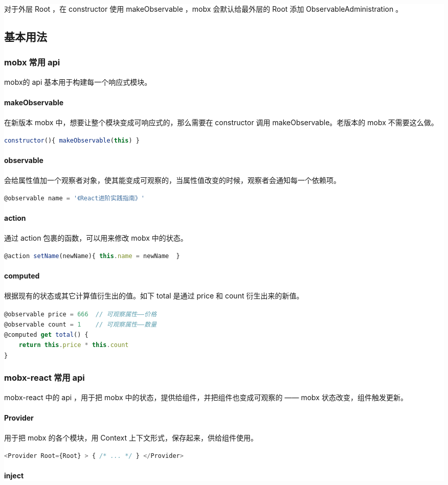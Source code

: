 对于外层 Root ，在 constructor 使用 makeObservable ，mobx 会默认给最外层的 Root 添加 ObservableAdministration 。

## 基本用法

### mobx 常用 api

mobx的 api 基本用于构建每一个响应式模块。

#### makeObservable

在新版本 mobx 中，想要让整个模块变成可响应式的，那么需要在 constructor 调用 makeObservable。老版本的 mobx 不需要这么做。

```js
constructor(){ makeObservable(this) }
```

#### observable

会给属性值加一个观察者对象，使其能变成可观察的，当属性值改变的时候，观察者会通知每一个依赖项。

```js
@observable name = '《React进阶实践指南》'
```

#### action

通过 action 包裹的函数，可以用来修改 mobx 中的状态。

```js
@action setName(newName){ this.name = newName  }
```

#### computed

根据现有的状态或其它计算值衍生出的值。如下 total 是通过 price 和 count 衍生出来的新值。

```js
@observable price = 666  // 可观察属性——价格
@observable count = 1    // 可观察属性——数量
@computed get total() {  
    return this.price * this.count
}
```

### mobx-react 常用 api

mobx-react 中的 api ，用于把 mobx 中的状态，提供给组件，并把组件也变成可观察的 —— mobx 状态改变，组件触发更新。

#### Provider

用于把 mobx 的各个模块，用 Context 上下文形式，保存起来，供给组件使用。

```js
<Provider Root={Root} > { /* ... */ } </Provider>
```

#### inject
